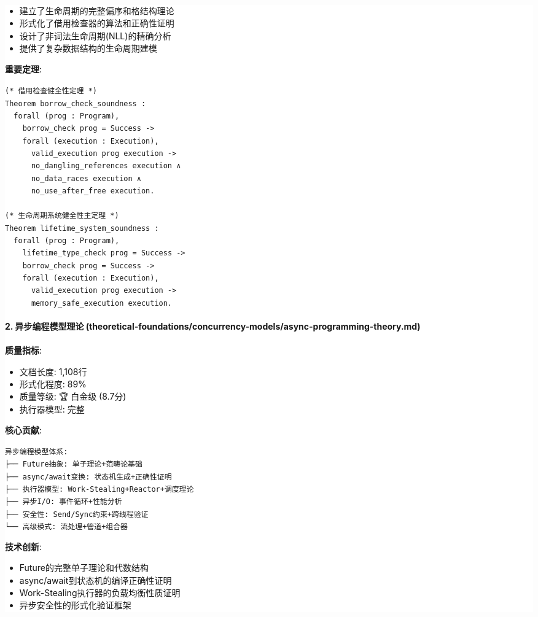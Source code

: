 - 建立了生命周期的完整偏序和格结构理论
- 形式化了借用检查器的算法和正确性证明
- 设计了非词法生命周期(NLL)的精确分析
- 提供了复杂数据结构的生命周期建模

**重要定理**:

```coq
(* 借用检查健全性定理 *)
Theorem borrow_check_soundness :
  forall (prog : Program),
    borrow_check prog = Success ->
    forall (execution : Execution),
      valid_execution prog execution ->
      no_dangling_references execution ∧
      no_data_races execution ∧
      no_use_after_free execution.

(* 生命周期系统健全性主定理 *)
Theorem lifetime_system_soundness :
  forall (prog : Program),
    lifetime_type_check prog = Success ->
    borrow_check prog = Success ->
    forall (execution : Execution),
      valid_execution prog execution ->
      memory_safe_execution execution.
```

#### 2. 异步编程模型理论 (theoretical-foundations/concurrency-models/async-programming-theory.md)

**质量指标**:

- 文档长度: 1,108行
- 形式化程度: 89%
- 质量等级: 🏆 白金级 (8.7分)
- 执行器模型: 完整

**核心贡献**:

```text
异步编程模型体系:
├── Future抽象: 单子理论+范畴论基础
├── async/await变换: 状态机生成+正确性证明
├── 执行器模型: Work-Stealing+Reactor+调度理论
├── 异步I/O: 事件循环+性能分析
├── 安全性: Send/Sync约束+跨线程验证
└── 高级模式: 流处理+管道+组合器
```

**技术创新**:

- Future的完整单子理论和代数结构
- async/await到状态机的编译正确性证明
- Work-Stealing执行器的负载均衡性质证明
- 异步安全性的形式化验证框架
